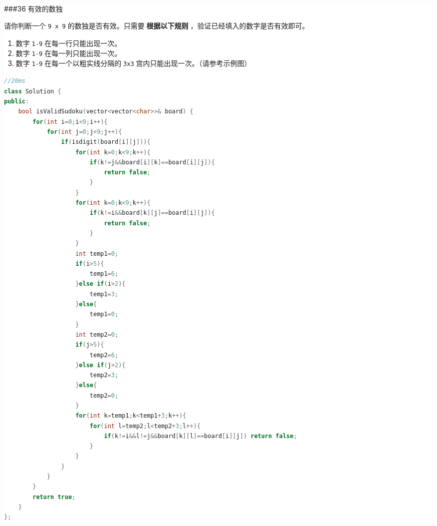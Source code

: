 ###36 有效的数独

请你判断一个 `9 x 9` 的数独是否有效。只需要 **根据以下规则** ，验证已经填入的数字是否有效即可。

1. 数字 `1-9` 在每一行只能出现一次。
2. 数字 `1-9` 在每一列只能出现一次。
3. 数字 `1-9` 在每一个以粗实线分隔的 `3x3` 宫内只能出现一次。（请参考示例图）

~~~c++
//20ms
class Solution {
public:
    bool isValidSudoku(vector<vector<char>>& board) {
        for(int i=0;i<9;i++){
            for(int j=0;j<9;j++){
                if(isdigit(board[i][j])){
                    for(int k=0;k<9;k++){
                        if(k!=j&&board[i][k]==board[i][j]){
                            return false;
                        }
                    }
                    for(int k=0;k<9;k++){
                        if(k!=i&&board[k][j]==board[i][j]){
                            return false;
                        }
                    }
                    int temp1=0;
                    if(i>5){
                        temp1=6;
                    }else if(i>2){
                        temp1=3;
                    }else{
                        temp1=0;
                    }
                    int temp2=0;
                    if(j>5){
                        temp2=6;
                    }else if(j>2){
                        temp2=3;
                    }else{
                        temp2=0;
                    }
                    for(int k=temp1;k<temp1+3;k++){
                        for(int l=temp2;l<temp2+3;l++){
                            if(k!=i&&l!=j&&board[k][l]==board[i][j]) return false;
                        }
                    }
                }
            }
        }
        return true;
    }
};
~~~
